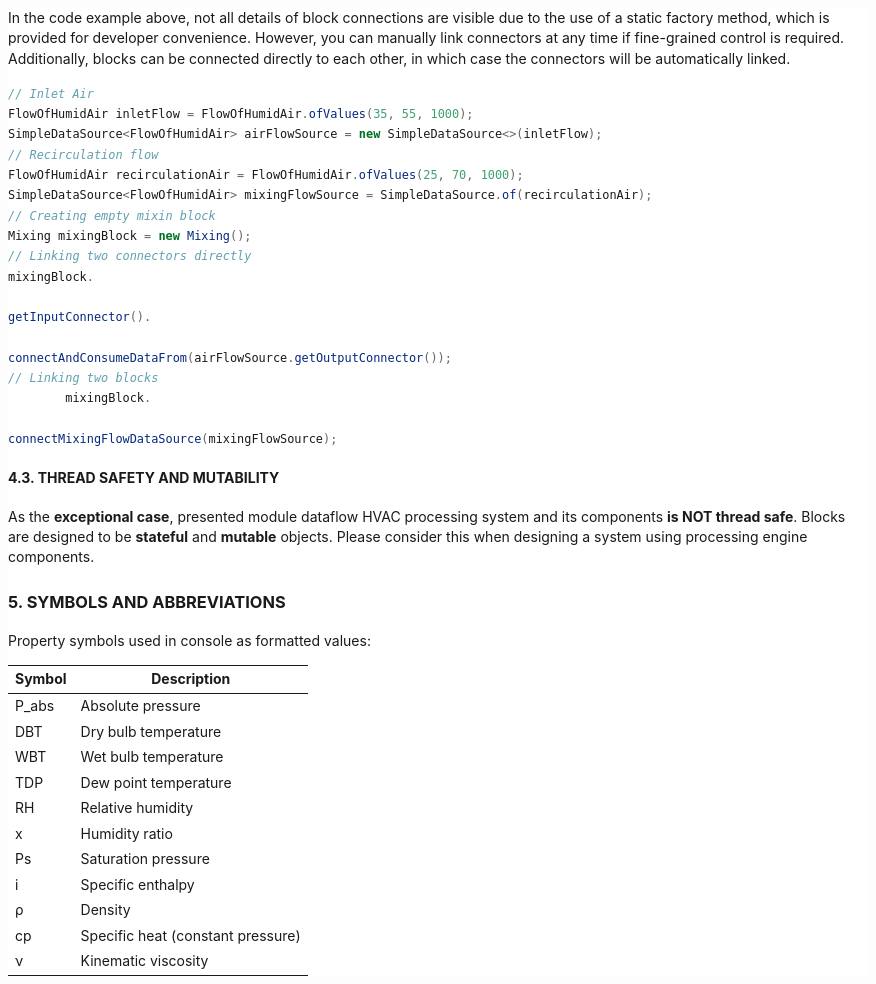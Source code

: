 In the code example above, not all details of block connections are visible due to the use of a static factory method,
which is provided for developer convenience. However, you can manually link connectors at any time if fine-grained
control
is required. Additionally, blocks can be connected directly to each other, in which case the connectors will be
automatically
linked.

```java
// Inlet Air
FlowOfHumidAir inletFlow = FlowOfHumidAir.ofValues(35, 55, 1000);
SimpleDataSource<FlowOfHumidAir> airFlowSource = new SimpleDataSource<>(inletFlow);
// Recirculation flow
FlowOfHumidAir recirculationAir = FlowOfHumidAir.ofValues(25, 70, 1000);
SimpleDataSource<FlowOfHumidAir> mixingFlowSource = SimpleDataSource.of(recirculationAir);
// Creating empty mixin block
Mixing mixingBlock = new Mixing();
// Linking two connectors directly
mixingBlock.

getInputConnector().

connectAndConsumeDataFrom(airFlowSource.getOutputConnector());
// Linking two blocks
        mixingBlock.

connectMixingFlowDataSource(mixingFlowSource);
```

#### 4.3. THREAD SAFETY AND MUTABILITY

As the **exceptional case**, presented module dataflow HVAC processing system and its components **is NOT thread safe**.
Blocks are designed to be **stateful** and **mutable** objects. Please consider this when designing a system using
processing
engine components.

### 5. SYMBOLS AND ABBREVIATIONS

Property symbols used in console as formatted values:

| Symbol | Description                       |
|--------|-----------------------------------|
| P_abs  | Absolute pressure                 |
| DBT    | Dry bulb temperature              |
| WBT    | Wet bulb temperature              |
| TDP    | Dew point temperature             |
| RH     | Relative humidity                 |
| x      | Humidity ratio                    |
| Ps     | Saturation pressure               |
| i      | Specific enthalpy                 |
| ρ      | Density                           |
| cp     | Specific heat (constant pressure) |
| ν      | Kinematic viscosity               |